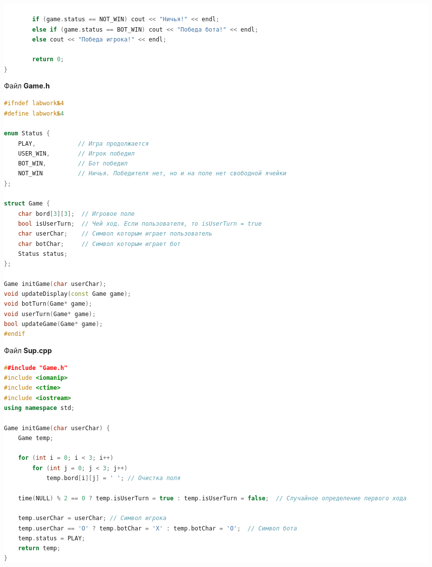 ```c++

		if (game.status == NOT_WIN) cout << "Ничья!" << endl;
		else if (game.status == BOT_WIN) cout << "Победа бота!" << endl;
		else cout << "Победа игрока!" << endl;

		return 0;
}
```



Файл **Game.h**

```c++
#ifndef labwork№4
#define labwork№4

enum Status {
	PLAY,            // Игра продолжается
	USER_WIN,        // Игрок победил
	BOT_WIN,         // Бот победил
	NOT_WIN          // Ничья. Победителя нет, но и на поле нет свободной ячейки
};

struct Game {
	char bord[3][3];  // Игровое поле
	bool isUserTurn;  // Чей ход. Если пользователя, то isUserTurn = true
	char userChar;    // Символ которым играет пользователь
	char botChar;     // Символ которым играет бот
	Status status;
};

Game initGame(char userChar);
void updateDisplay(const Game game);
void botTurn(Game* game);
void userTurn(Game* game);
bool updateGame(Game* game);
#endif
```



Файл **Sup.cpp**

```c++
##include "Game.h"
#include <iomanip>
#include <ctime>
#include <iostream>
using namespace std;

Game initGame(char userChar) {
	Game temp;
	
	for (int i = 0; i < 3; i++)
		for (int j = 0; j < 3; j++)
			temp.bord[i][j] = ' '; // Очистка поля

	time(NULL) % 2 == 0 ? temp.isUserTurn = true : temp.isUserTurn = false;  // Случайное определение первого хода

	temp.userChar = userChar; // Символ игрока
	temp.userChar == 'O' ? temp.botChar = 'X' : temp.botChar = 'O';  // Символ бота
	temp.status = PLAY;
	return temp;
}

```
